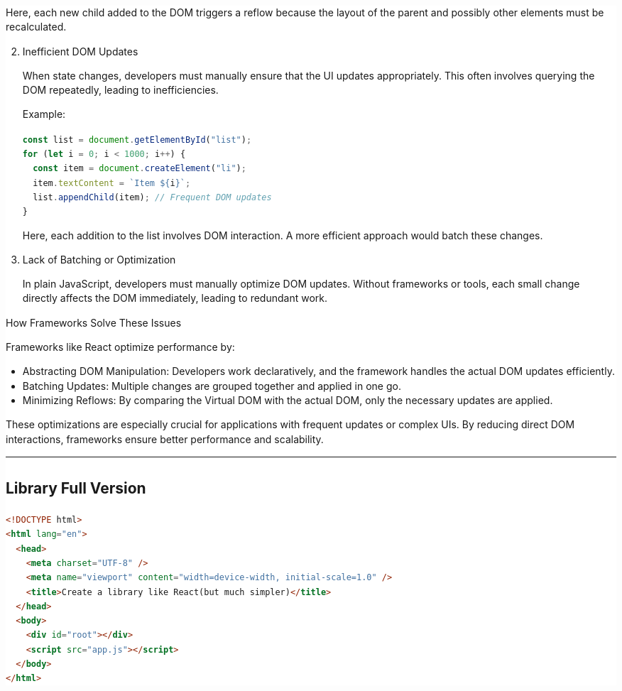   Here, each new child added to the DOM triggers a reflow because the layout of the parent and possibly other elements must be recalculated.

2. Inefficient DOM Updates

   When state changes, developers must manually ensure that the UI updates appropriately. This often involves querying the DOM repeatedly, leading to inefficiencies.

   Example:

   ```javascript
   const list = document.getElementById("list");
   for (let i = 0; i < 1000; i++) {
     const item = document.createElement("li");
     item.textContent = `Item ${i}`;
     list.appendChild(item); // Frequent DOM updates
   }
   ```

   Here, each addition to the list involves DOM interaction. A more efficient approach would batch these changes.

3. Lack of Batching or Optimization

   In plain JavaScript, developers must manually optimize DOM updates. Without frameworks or tools, each small change directly affects the DOM immediately, leading to redundant work.

How Frameworks Solve These Issues

Frameworks like React optimize performance by:

- Abstracting DOM Manipulation: Developers work declaratively, and the framework handles the actual DOM updates efficiently.
- Batching Updates: Multiple changes are grouped together and applied in one go.
- Minimizing Reflows: By comparing the Virtual DOM with the actual DOM, only the necessary updates are applied.

These optimizations are especially crucial for applications with frequent updates or complex UIs. By reducing direct DOM interactions, frameworks ensure better performance and scalability.

---

## Library Full Version

```html
<!DOCTYPE html>
<html lang="en">
  <head>
    <meta charset="UTF-8" />
    <meta name="viewport" content="width=device-width, initial-scale=1.0" />
    <title>Create a library like React(but much simpler)</title>
  </head>
  <body>
    <div id="root"></div>
    <script src="app.js"></script>
  </body>
</html>
```
